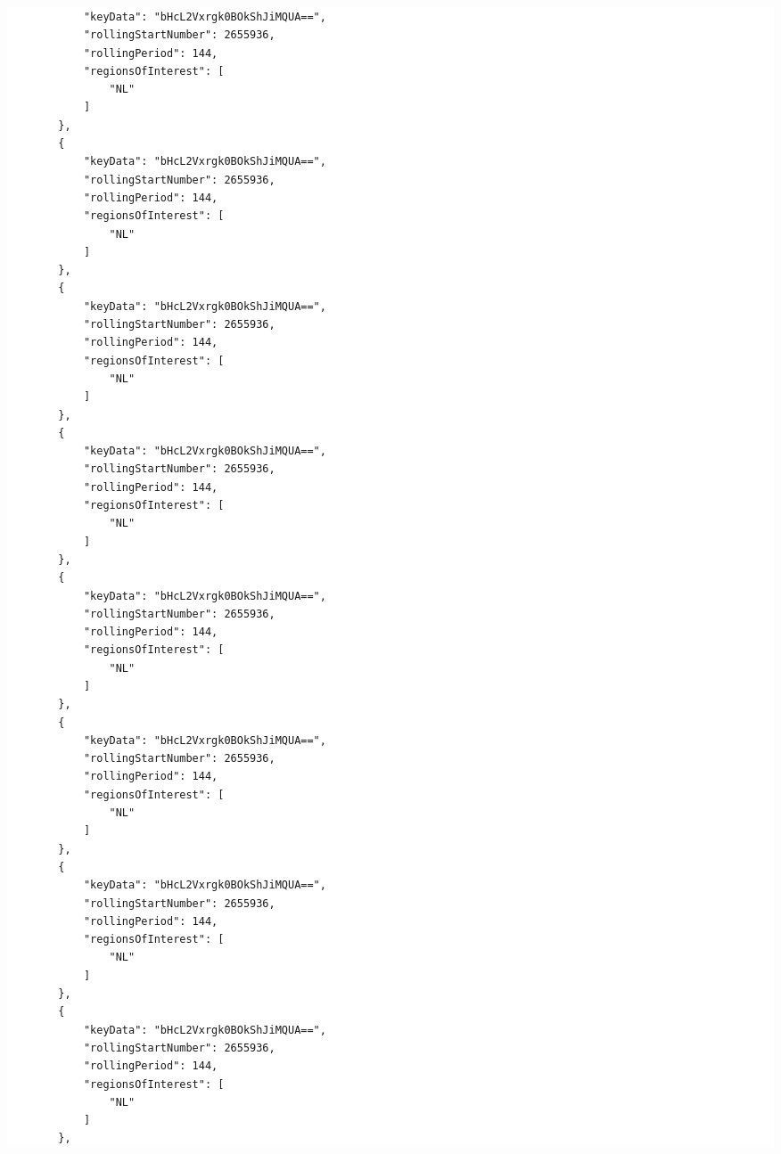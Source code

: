 ```
            "keyData": "bHcL2Vxrgk0BOkShJiMQUA==",
            "rollingStartNumber": 2655936,
            "rollingPeriod": 144,
            "regionsOfInterest": [
                "NL"
            ]
        },
        {
            "keyData": "bHcL2Vxrgk0BOkShJiMQUA==",
            "rollingStartNumber": 2655936,
            "rollingPeriod": 144,
            "regionsOfInterest": [
                "NL"
            ]
        },
        {
            "keyData": "bHcL2Vxrgk0BOkShJiMQUA==",
            "rollingStartNumber": 2655936,
            "rollingPeriod": 144,
            "regionsOfInterest": [
                "NL"
            ]
        },
        {
            "keyData": "bHcL2Vxrgk0BOkShJiMQUA==",
            "rollingStartNumber": 2655936,
            "rollingPeriod": 144,
            "regionsOfInterest": [
                "NL"
            ]
        },
        {
            "keyData": "bHcL2Vxrgk0BOkShJiMQUA==",
            "rollingStartNumber": 2655936,
            "rollingPeriod": 144,
            "regionsOfInterest": [
                "NL"
            ]
        },
        {
            "keyData": "bHcL2Vxrgk0BOkShJiMQUA==",
            "rollingStartNumber": 2655936,
            "rollingPeriod": 144,
            "regionsOfInterest": [
                "NL"
            ]
        },
        {
            "keyData": "bHcL2Vxrgk0BOkShJiMQUA==",
            "rollingStartNumber": 2655936,
            "rollingPeriod": 144,
            "regionsOfInterest": [
                "NL"
            ]
        },
        {
            "keyData": "bHcL2Vxrgk0BOkShJiMQUA==",
            "rollingStartNumber": 2655936,
            "rollingPeriod": 144,
            "regionsOfInterest": [
                "NL"
            ]
        },
```